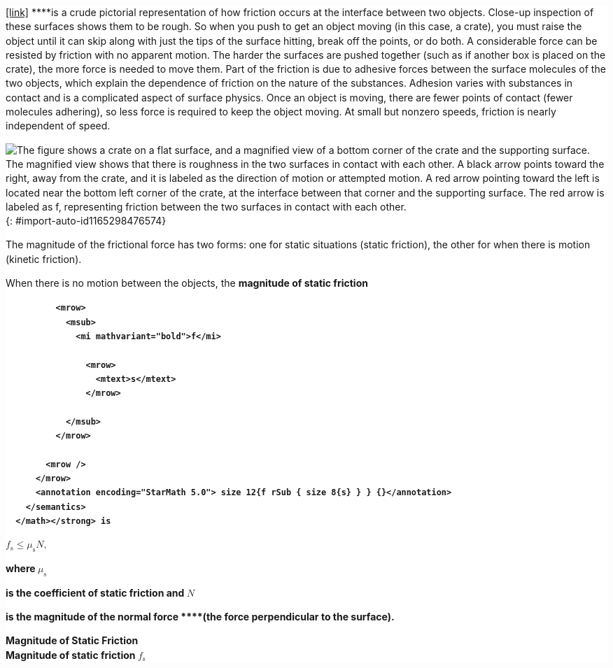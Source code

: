[\[link\]](#import-auto-id1165298476574) ****is a crude pictorial representation of how friction occurs at the interface between two objects. Close-up inspection of these surfaces shows them to be rough. So when you push to get an object moving (in this case, a crate), you must raise the object until it can skip along with just the tips of the surface hitting, break off the points, or do both. A considerable force can be resisted by friction with no apparent motion. The harder the surfaces are pushed together (such as if another box is placed on the crate), the more force is needed to move them. Part of the friction is due to adhesive forces between the surface molecules of the two objects, which explain the dependence of friction on the nature of the substances. Adhesion varies with substances in contact and is a complicated aspect of surface physics. Once an object is moving, there are fewer points of contact (fewer molecules adhering), so less force is required to keep the object moving. At small but nonzero speeds, friction is nearly independent of speed.

 ![The figure shows a crate on a flat surface, and a magnified view of a bottom corner of the crate and the supporting surface. The magnified view shows that there is roughness in the two surfaces in contact with each other. A black arrow points toward the right, away from the crate, and it is labeled as the direction of motion or attempted motion. A red arrow pointing toward the left is located near the bottom left corner of the crate, at the interface between that corner and the supporting surface. The red arrow is labeled as f, representing friction between the two surfaces in contact with each other.](../resources/Figure_06_01_01a.jpg "Frictional forces, such as f size 12{f} {}, always oppose motion or attempted motion between objects in contact. Friction arises in part because of the roughness of the surfaces in contact, as seen in the expanded view. In order for the object to move, it must rise to where the peaks can skip along the bottom surface. Thus a force is required just to set the object in motion. Some of the peaks will be broken off, also requiring a force to maintain motion. Much of the friction is actually due to attractive forces between molecules making up the two objects, so that even perfectly smooth surfaces are not friction-free. Such adhesive forces also depend on the substances the surfaces are made of, explaining, for example, why rubber-soled shoes slip less than those with leather soles."){: #import-auto-id1165298476574}

The magnitude of the frictional force has two forms: one for static situations (static friction), the other for when there is motion (kinetic friction).

When there is no motion between the objects, the <strong data-type="term" id="import-auto-id1165298867639">magnitude of static friction <math xmlns="http://www.w3.org/1998/Math/MathML">
        <semantics>
          <mrow>
            
              <mrow>
                <msub>
                  <mi mathvariant="bold">f</mi>
                  
                    <mrow>
                      <mtext>s</mtext>
                    </mrow>
                  
                </msub>
              </mrow>
            
            <mrow />
          </mrow>
          <annotation encoding="StarMath 5.0"> size 12{f rSub { size 8{s} } } {}</annotation>
        </semantics>
      </math></strong> is

<div data-type="equation" class="equation" id="eip-70">
<math xmlns="http://www.w3.org/1998/Math/MathML"><semantics><mrow><mrow><mrow><mrow><msub><mi>f</mi><mrow><mn>s</mn></mrow></msub><mo stretchy="false">≤</mo><msub><mi>μ</mi><mrow><mn>s</mn></mrow></msub></mrow><mi>N</mi></mrow><mo>,</mo></mrow><mrow /></mrow><annotation encoding="StarMath 5.0"> size 12{f rSub { size 8{s} } &lt;= μ rSub { size 8{s} } N} {}</annotation></semantics></math>
</div>

where <math xmlns="http://www.w3.org/1998/Math/MathML"><semantics><mrow><mrow><msub><mi>μ</mi><mrow><mtext>s</mtext></mrow></msub></mrow><mrow /></mrow><annotation encoding="StarMath 5.0"> size 12{μ rSub { size 8{s} } } {}</annotation></semantics></math>

 is the coefficient of static friction and <math xmlns="http://www.w3.org/1998/Math/MathML"> <semantics> <mi>N</mi> </semantics> </math>

 is the magnitude of the normal force ****(the force perpendicular to the surface).

<div data-type="note" class="note" data-has-label="true" data-label="" markdown="1">
<div data-type="title" class="title">
Magnitude of Static Friction
</div>
Magnitude of static friction <math xmlns="http://www.w3.org/1998/Math/MathML"><semantics><mrow><mrow><msub><mi>f</mi><mrow><mtext>s</mtext></mrow></msub></mrow><mrow /></mrow><annotation encoding="StarMath 5.0"> size 12{f rSub { size 8{s} } } {}</annotation></semantics></math>
